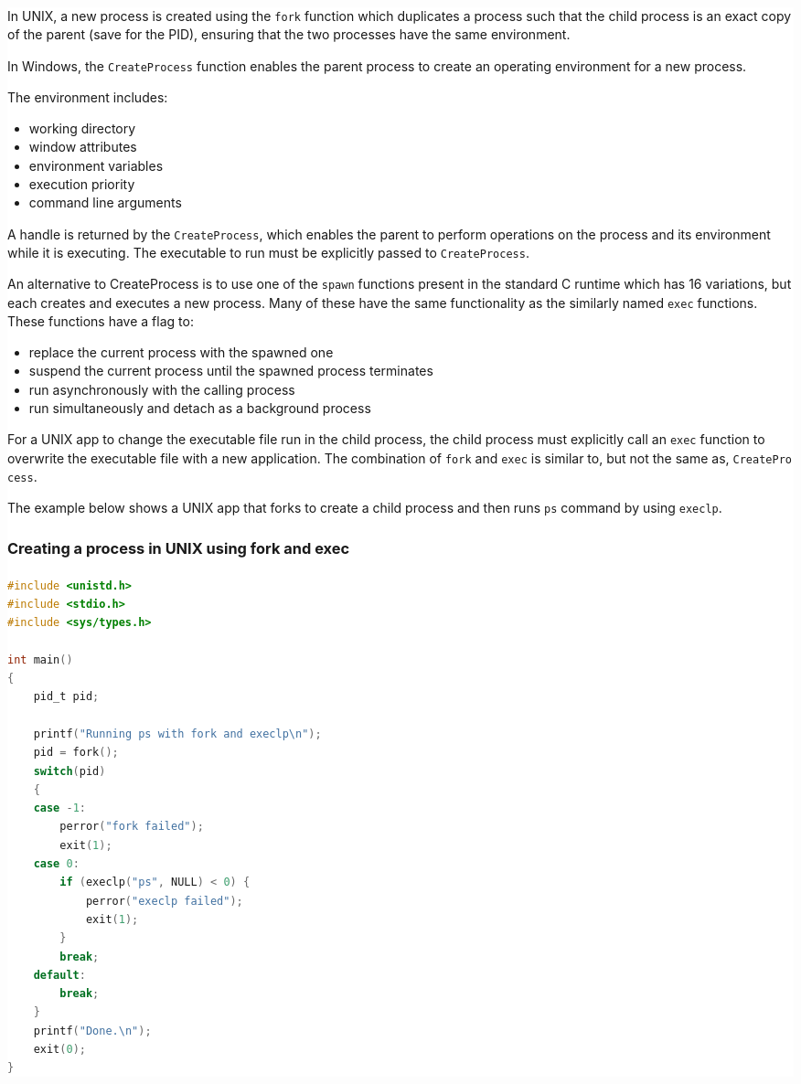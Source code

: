 In UNIX, a new process is created using the `fork` function which duplicates a process such that the child process is an exact copy of the parent (save for the PID), ensuring that the two processes have the same environment.

In Windows, the `CreateProcess` function enables the parent process to create an operating environment for a new process.

The environment includes:
- working directory
- window attributes
- environment variables
- execution priority
- command line arguments

A handle is returned by the `CreateProcess`, which enables the parent to perform operations on the process and its environment while it is executing. The executable to run must be explicitly passed to `CreateProcess`.

An alternative to CreateProcess is to use one of the `spawn` functions present in the standard C runtime which has 16 variations, but each creates and executes a new process. Many of these have the same functionality as the similarly named `exec` functions. These functions have a flag to:
- replace the current process with the spawned one
- suspend the current process until the spawned process terminates
- run asynchronously with the calling process
- run simultaneously and detach as a background process

For a UNIX app to change the executable file run in the child process, the child process must explicitly call an `exec` function to overwrite the executable file with a new application. The combination of `fork` and `exec` is similar to, but not the same as, `CreateProcess`.

The example below shows a UNIX app that forks to create a child process and then runs `ps` command by using `execlp`.

### Creating a process in UNIX using fork and exec

```c
#include <unistd.h>
#include <stdio.h>
#include <sys/types.h>

int main()
{
    pid_t pid;

    printf("Running ps with fork and execlp\n");
    pid = fork();
    switch(pid) 
    {
    case -1:
        perror("fork failed");
        exit(1);
    case 0:
        if (execlp("ps", NULL) < 0) {
            perror("execlp failed");
            exit(1);
        }
        break;
    default:
        break;
    }
    printf("Done.\n");
    exit(0);
}
```
